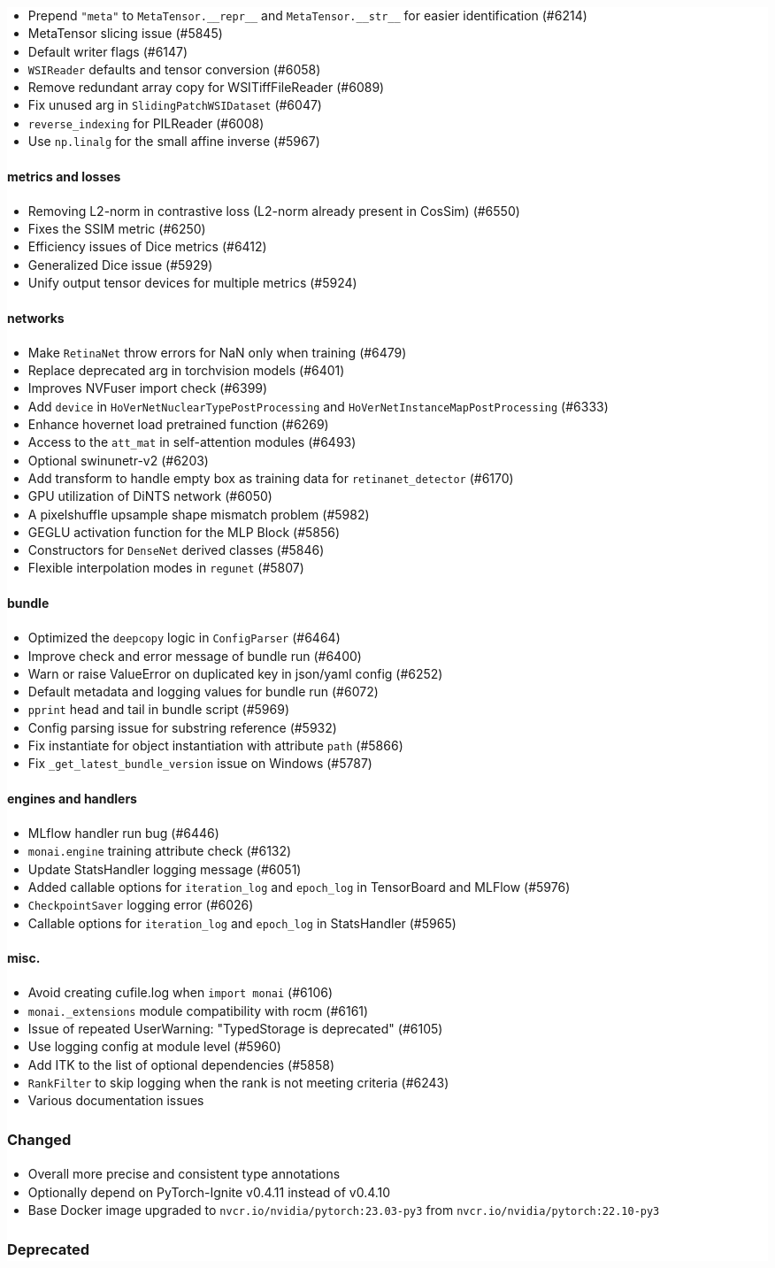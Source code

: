* Prepend `"meta"` to `MetaTensor.__repr__` and `MetaTensor.__str__` for easier identification (#6214)
* MetaTensor slicing issue (#5845)
* Default writer flags (#6147)
* `WSIReader` defaults and tensor conversion (#6058)
* Remove redundant array copy for WSITiffFileReader (#6089)
* Fix unused arg in `SlidingPatchWSIDataset` (#6047)
* `reverse_indexing` for PILReader (#6008)
* Use `np.linalg` for the small affine inverse (#5967)
#### metrics and losses
* Removing L2-norm in contrastive loss (L2-norm already present in CosSim) (#6550)
* Fixes the SSIM metric (#6250)
* Efficiency issues of Dice metrics (#6412)
* Generalized Dice issue (#5929)
* Unify output tensor devices for multiple metrics (#5924)
#### networks
* Make `RetinaNet` throw errors for NaN only when training (#6479)
* Replace deprecated arg in torchvision models (#6401)
* Improves NVFuser import check (#6399)
* Add `device` in `HoVerNetNuclearTypePostProcessing` and `HoVerNetInstanceMapPostProcessing` (#6333)
* Enhance hovernet load pretrained function (#6269)
* Access to the `att_mat` in self-attention modules (#6493)
* Optional swinunetr-v2 (#6203)
* Add transform to handle empty box as training data for `retinanet_detector` (#6170)
* GPU utilization of DiNTS network (#6050)
* A pixelshuffle upsample shape mismatch problem (#5982)
* GEGLU activation function for the MLP Block (#5856)
* Constructors for `DenseNet` derived classes (#5846)
* Flexible interpolation modes in `regunet` (#5807)
#### bundle
* Optimized the `deepcopy` logic in `ConfigParser` (#6464)
* Improve check and error message of bundle run (#6400)
* Warn or raise ValueError on duplicated key in json/yaml config (#6252)
* Default metadata and logging values for bundle run (#6072)
* `pprint` head and tail in bundle script (#5969)
* Config parsing issue for substring reference (#5932)
* Fix instantiate for object instantiation with attribute `path` (#5866)
* Fix `_get_latest_bundle_version` issue on Windows (#5787)
#### engines and handlers
* MLflow handler run bug (#6446)
* `monai.engine` training attribute check (#6132)
* Update StatsHandler logging message (#6051)
* Added callable options for `iteration_log` and `epoch_log` in TensorBoard and MLFlow (#5976)
* `CheckpointSaver` logging error (#6026)
* Callable options for `iteration_log` and `epoch_log` in StatsHandler (#5965)
#### misc.
* Avoid creating cufile.log when `import monai` (#6106)
* `monai._extensions` module compatibility with rocm (#6161)
* Issue of repeated UserWarning: "TypedStorage is deprecated" (#6105)
* Use logging config at module level (#5960)
* Add ITK to the list of optional dependencies (#5858)
* `RankFilter` to skip logging when the rank is not meeting criteria (#6243)
* Various documentation issues
### Changed
* Overall more precise and consistent type annotations
* Optionally depend on PyTorch-Ignite v0.4.11 instead of v0.4.10
* Base Docker image upgraded to `nvcr.io/nvidia/pytorch:23.03-py3` from `nvcr.io/nvidia/pytorch:22.10-py3`
### Deprecated